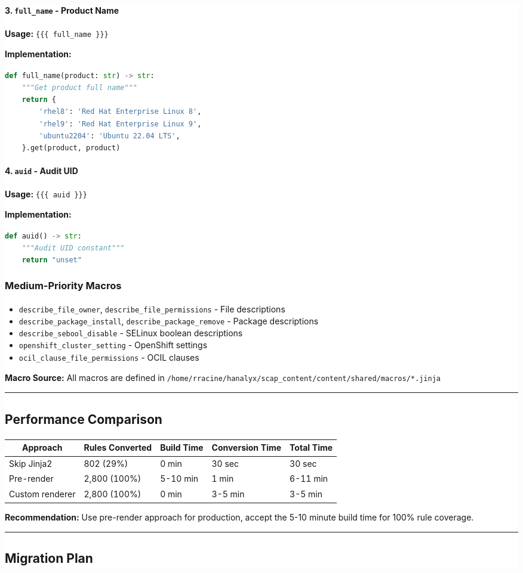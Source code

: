 #### 3. `full_name` - Product Name

**Usage:** `{{{ full_name }}}`

**Implementation:**
```python
def full_name(product: str) -> str:
    """Get product full name"""
    return {
        'rhel8': 'Red Hat Enterprise Linux 8',
        'rhel9': 'Red Hat Enterprise Linux 9',
        'ubuntu2204': 'Ubuntu 22.04 LTS',
    }.get(product, product)
```

#### 4. `auid` - Audit UID

**Usage:** `{{{ auid }}}`

**Implementation:**
```python
def auid() -> str:
    """Audit UID constant"""
    return "unset"
```

### Medium-Priority Macros

- `describe_file_owner`, `describe_file_permissions` - File descriptions
- `describe_package_install`, `describe_package_remove` - Package descriptions
- `describe_sebool_disable` - SELinux boolean descriptions
- `openshift_cluster_setting` - OpenShift settings
- `ocil_clause_file_permissions` - OCIL clauses

**Macro Source:**
All macros are defined in `/home/rracine/hanalyx/scap_content/content/shared/macros/*.jinja`

---

## Performance Comparison

| Approach | Rules Converted | Build Time | Conversion Time | Total Time |
|----------|-----------------|------------|-----------------|------------|
| Skip Jinja2 | 802 (29%) | 0 min | 30 sec | 30 sec |
| Pre-render | 2,800 (100%) | 5-10 min | 1 min | 6-11 min |
| Custom renderer | 2,800 (100%) | 0 min | 3-5 min | 3-5 min |

**Recommendation:** Use pre-render approach for production, accept the 5-10 minute build time for 100% rule coverage.

---

## Migration Plan
